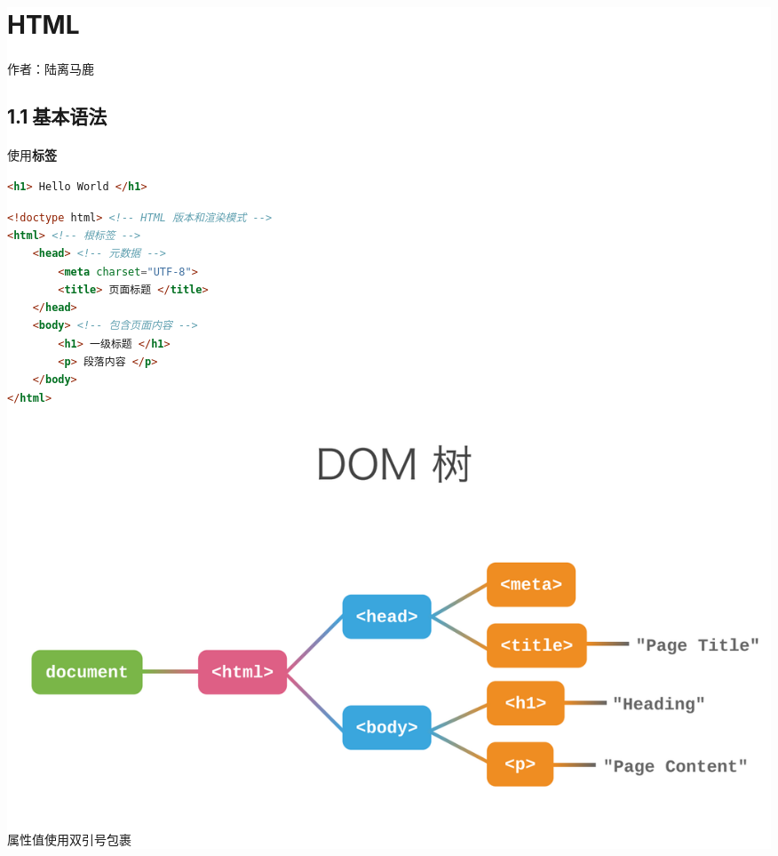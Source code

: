 # HTML

作者：陆离马鹿

## 1.1 基本语法

使用**标签**

```html
<h1> Hello World </h1>
```

```html
<!doctype html> <!-- HTML 版本和渲染模式 -->
<html> <!-- 根标签 -->
	<head> <!-- 元数据 -->
		<meta charset="UTF-8">
		<title> 页面标题 </title>
	</head>
	<body> <!-- 包含页面内容 -->
		<h1> 一级标题 </h1>
		<p> 段落内容 </p>
	</body>
</html>
```

![Untitled](HTML/Untitled.png)

属性值使用双引号包裹
